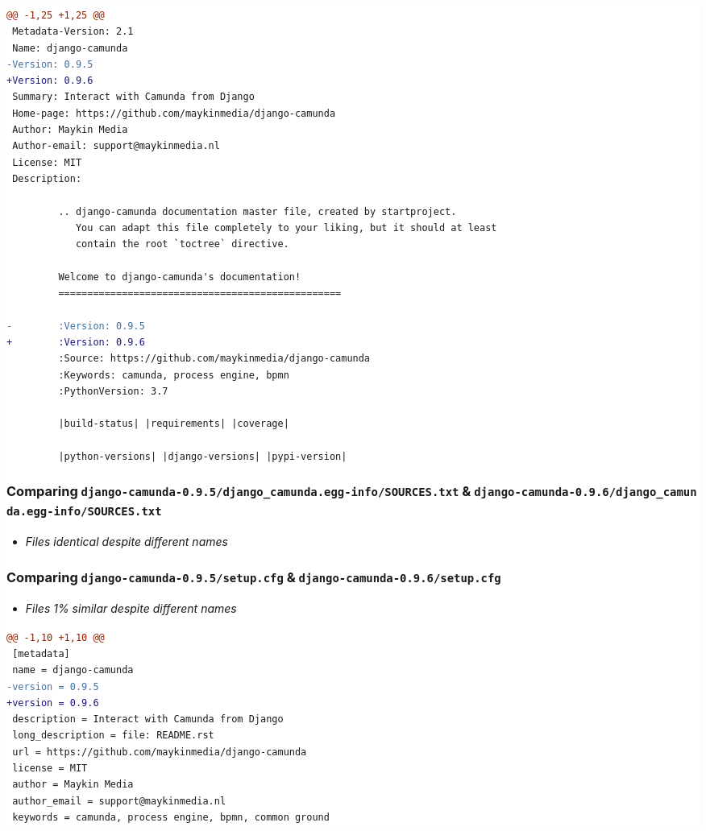 ```diff
@@ -1,25 +1,25 @@
 Metadata-Version: 2.1
 Name: django-camunda
-Version: 0.9.5
+Version: 0.9.6
 Summary: Interact with Camunda from Django
 Home-page: https://github.com/maykinmedia/django-camunda
 Author: Maykin Media
 Author-email: support@maykinmedia.nl
 License: MIT
 Description: 
         
         .. django-camunda documentation master file, created by startproject.
            You can adapt this file completely to your liking, but it should at least
            contain the root `toctree` directive.
         
         Welcome to django-camunda's documentation!
         =================================================
         
-        :Version: 0.9.5
+        :Version: 0.9.6
         :Source: https://github.com/maykinmedia/django-camunda
         :Keywords: camunda, process engine, bpmn
         :PythonVersion: 3.7
         
         |build-status| |requirements| |coverage|
         
         |python-versions| |django-versions| |pypi-version|
```

### Comparing `django-camunda-0.9.5/django_camunda.egg-info/SOURCES.txt` & `django-camunda-0.9.6/django_camunda.egg-info/SOURCES.txt`

 * *Files identical despite different names*

### Comparing `django-camunda-0.9.5/setup.cfg` & `django-camunda-0.9.6/setup.cfg`

 * *Files 1% similar despite different names*

```diff
@@ -1,10 +1,10 @@
 [metadata]
 name = django-camunda
-version = 0.9.5
+version = 0.9.6
 description = Interact with Camunda from Django
 long_description = file: README.rst
 url = https://github.com/maykinmedia/django-camunda
 license = MIT
 author = Maykin Media
 author_email = support@maykinmedia.nl
 keywords = camunda, process engine, bpmn, common ground
```


